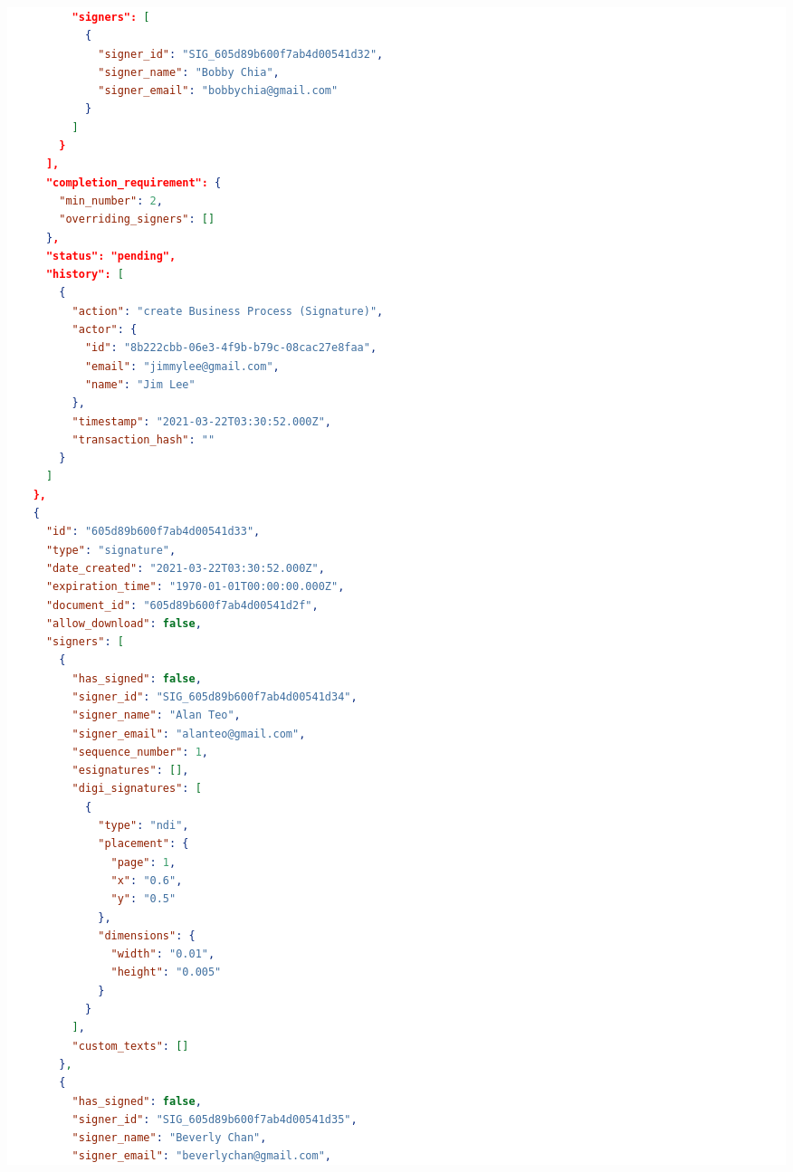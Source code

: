 ```json
          "signers": [
            {
              "signer_id": "SIG_605d89b600f7ab4d00541d32",
              "signer_name": "Bobby Chia",
              "signer_email": "bobbychia@gmail.com"
            }
          ]
        }
      ],
      "completion_requirement": {
        "min_number": 2,
        "overriding_signers": []
      },
      "status": "pending",
      "history": [
        {
          "action": "create Business Process (Signature)",
          "actor": {
            "id": "8b222cbb-06e3-4f9b-b79c-08cac27e8faa",
            "email": "jimmylee@gmail.com",
            "name": "Jim Lee"
          },
          "timestamp": "2021-03-22T03:30:52.000Z",
          "transaction_hash": ""
        }
      ]
    },
    {
      "id": "605d89b600f7ab4d00541d33",
      "type": "signature",
      "date_created": "2021-03-22T03:30:52.000Z",
      "expiration_time": "1970-01-01T00:00:00.000Z",
      "document_id": "605d89b600f7ab4d00541d2f",
      "allow_download": false,
      "signers": [
        {
          "has_signed": false,
          "signer_id": "SIG_605d89b600f7ab4d00541d34",
          "signer_name": "Alan Teo",
          "signer_email": "alanteo@gmail.com",
          "sequence_number": 1,
          "esignatures": [],
          "digi_signatures": [
            {
              "type": "ndi",
              "placement": {
                "page": 1,
                "x": "0.6",
                "y": "0.5"
              },
              "dimensions": {
                "width": "0.01",
                "height": "0.005"
              }
            }
          ],
          "custom_texts": []
        },
        {
          "has_signed": false,
          "signer_id": "SIG_605d89b600f7ab4d00541d35",
          "signer_name": "Beverly Chan",
          "signer_email": "beverlychan@gmail.com",
```